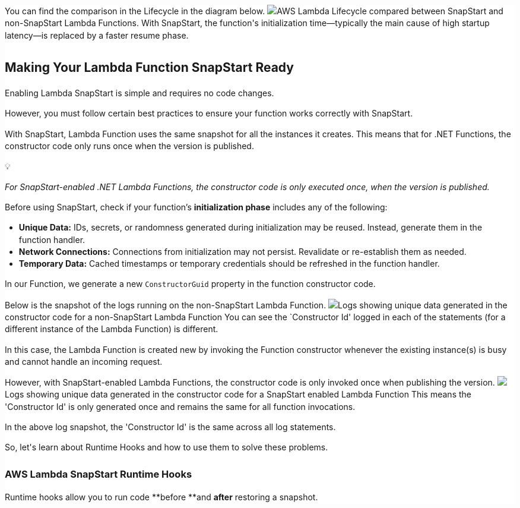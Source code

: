 You can find the comparison in the Lifecycle in the diagram below.
[![](__GHOST_URL__/content/images/2025/01/image-11.png)](https://aws.amazon.com/blogs/compute/starting-up-faster-with-aws-lambda-snapstart/)AWS Lambda Lifecycle compared between SnapStart and non-SnapStart Lambda Functions. 
With SnapStart, the function's initialization time—typically the main cause of high startup latency—is replaced by a faster resume phase.

## Making Your Lambda Function SnapStart Ready

Enabling Lambda SnapStart is simple and requires no code changes. 

However, you must follow certain best practices to ensure your function works correctly with SnapStart.

With SnapStart, Lambda Function uses the same snapshot for all the instances it creates. This means that for .NET Functions, the constructor code only runs once when the version is published. 

💡

*For SnapStart-enabled .NET Lambda Functions, the constructor code is only executed once, when the version is published.*

Before using SnapStart, check if your function’s **initialization phase** includes any of the following:

- **Unique Data:** IDs, secrets, or randomness generated during initialization may be reused. Instead, generate them in the function handler.
- **Network Connections:** Connections from initialization may not persist. Revalidate or re-establish them as needed.
- **Temporary Data:** Cached timestamps or temporary credentials should be refreshed in the function handler.

In our Function, we generate a new `ConstructorGuid` property in the function constructor code.

Below is the snapshot of the logs running on the non-SnapStart Lambda Function. 
![](__GHOST_URL__/content/images/2025/01/image-15.png)Logs showing unique data generated in the constructor code for a non-SnapStart Lambda Function
You can see the `Constructor Id' logged in each of the statements (for a different instance of the Lambda Function) is different. 

In this case, the Lambda Function is created new by invoking the Function constructor whenever the existing instance(s) is busy and cannot handle an incoming request.

However, with SnapStart-enabled Lambda Functions, the constructor code is only invoked once when publishing the version.
![](__GHOST_URL__/content/images/2025/01/image-14.png)Logs showing unique data generated in the constructor code for a SnapStart enabled Lambda Function
This means the 'Constructor Id' is only generated once and remains the same for all function invocations. 

In the above log snapshot, the 'Constructor Id' is the same across all log statements.

So, let's learn about Runtime Hooks and how to use them to solve these problems.

### AWS Lambda SnapStart Runtime Hooks

Runtime hooks allow you to run code **before **and **after** restoring a snapshot. 
